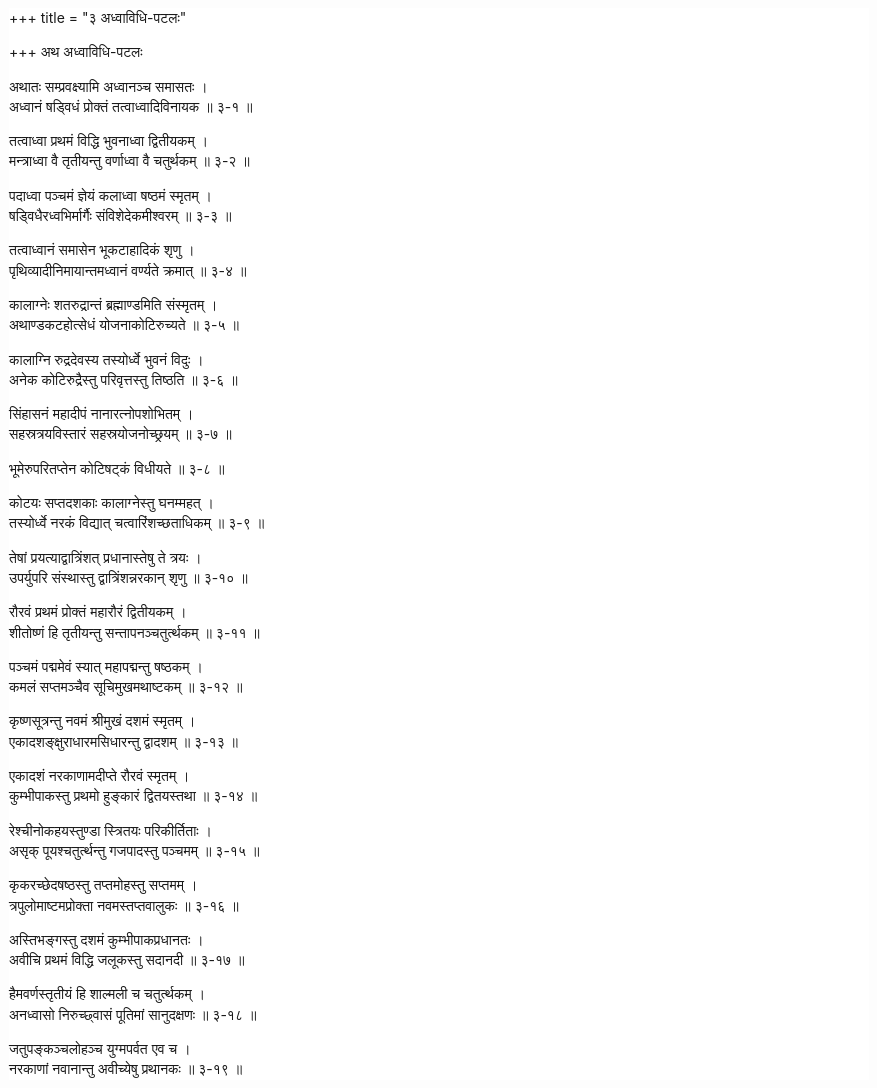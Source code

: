 +++
title = "३ अध्वाविधि-पटलः"

+++
अथ अध्वाविधि-पटलः  
  
अथातः सम्प्रवक्ष्यामि अध्वानञ्च समासतः ।  
अध्वानं षड्विधं प्रोक्तं तत्वाध्वादिविनायक ॥ ३-१ ॥  
  
तत्वाध्वा प्रथमं विद्धि भुवनाध्वा द्वितीयकम् ।  
मन्त्राध्वा वै तृतीयन्तु वर्णाध्वा वै चतुर्थकम् ॥ ३-२ ॥  
  
पदाध्वा पञ्चमं ज्ञेयं कलाध्वा षष्ठमं स्मृतम् ।  
षड्विधैरध्वभिर्मार्गैः संविशेदेकमीश्वरम् ॥ ३-३ ॥  
  
तत्वाध्वानं समासेन भूकटाहादिकं शृणु ।  
पृथिव्यादीनिमायान्तमध्वानं वर्ण्यते क्रमात् ॥ ३-४ ॥  
  
कालाग्नेः शतरुद्रान्तं ब्रह्माण्डमिति संस्मृतम् ।  
अथाण्डकटहोत्सेधं योजनाकोटिरुच्यते ॥ ३-५ ॥  
  
कालाग्नि रुद्रदेवस्य तस्योर्ध्वे भुवनं विदुः ।  
अनेक कोटिरुद्रैस्तु परिवृत्तस्तु तिष्ठति ॥ ३-६ ॥  
  
सिंहासनं महादीपं नानारत्नोपशोभितम् ।  
सहस्रत्रयविस्तारं सहस्रयोजनोच्छ्रयम् ॥ ३-७ ॥  
  
भूमेरुपरितप्तेन कोटिषट्कं विधीयते ॥ ३-८ ॥  
  
कोटयः सप्तदशकाः कालाग्नेस्तु घनम्महत् ।  
तस्योर्ध्वे नरकं विद्यात् चत्वारिंशच्छताधिकम् ॥ ३-९ ॥  
  
तेषां प्रयत्याद्वात्रिंशत् प्रधानास्तेषु ते त्रयः ।  
उपर्युपरि संस्थास्तु द्वात्रिंशन्नरकान् शृणु ॥ ३-१० ॥  
  
रौरवं प्रथमं प्रोक्तं महारौरं द्वितीयकम् ।  
शीतोष्णं हि तृतीयन्तु सन्तापनञ्चतुर्त्थकम् ॥ ३-११ ॥  
  
पञ्चमं पद्ममेवं स्यात् महापद्मन्तु षष्ठकम् ।  
कमलं सप्तमञ्चैव सूचिमुखमथाष्टकम् ॥ ३-१२ ॥  
  
कृष्णसूत्रन्तु नवमं श्रीमुखं दशमं स्मृतम् ।  
एकादशङ्क्षुराधारमसिधारन्तु द्वादशम् ॥ ३-१३ ॥  
  
एकादशं नरकाणामदीप्ते रौरवं स्मृतम् ।  
कुम्भीपाकस्तु प्रथमो हुङ्कारं द्वितयस्तथा ॥ ३-१४ ॥  
  
रेश्चीनोकहयस्तुण्डा स्त्रितयः परिकीर्तिताः ।  
असृक् पूयश्चतुर्त्थन्तु गजपादस्तु पञ्चमम् ॥ ३-१५ ॥  
  
कृकरच्छेदषष्ठस्तु तप्तमोहस्तु सप्तमम् ।  
त्रपुलोमाष्टमप्रोक्ता नवमस्तप्तवालुकः ॥ ३-१६ ॥  
  
अस्तिभङ्गस्तु दशमं कुम्भीपाकप्रधानतः ।  
अवीचि प्रथमं विद्धि जलूकस्तु सदानदी ॥ ३-१७ ॥  
  
हैमवर्णस्तृतीयं हि शाल्मली च चतुर्त्थकम् ।  
अनध्वासो निरुच्छ्वासं पूतिमां सानुदक्षणः ॥ ३-१८ ॥  
  
जतुपङ्कञ्चलोहञ्च युग्मपर्वत एव च ।  
नरकाणां नवानान्तु अवीच्येषु प्रथानकः ॥ ३-१९ ॥  
  